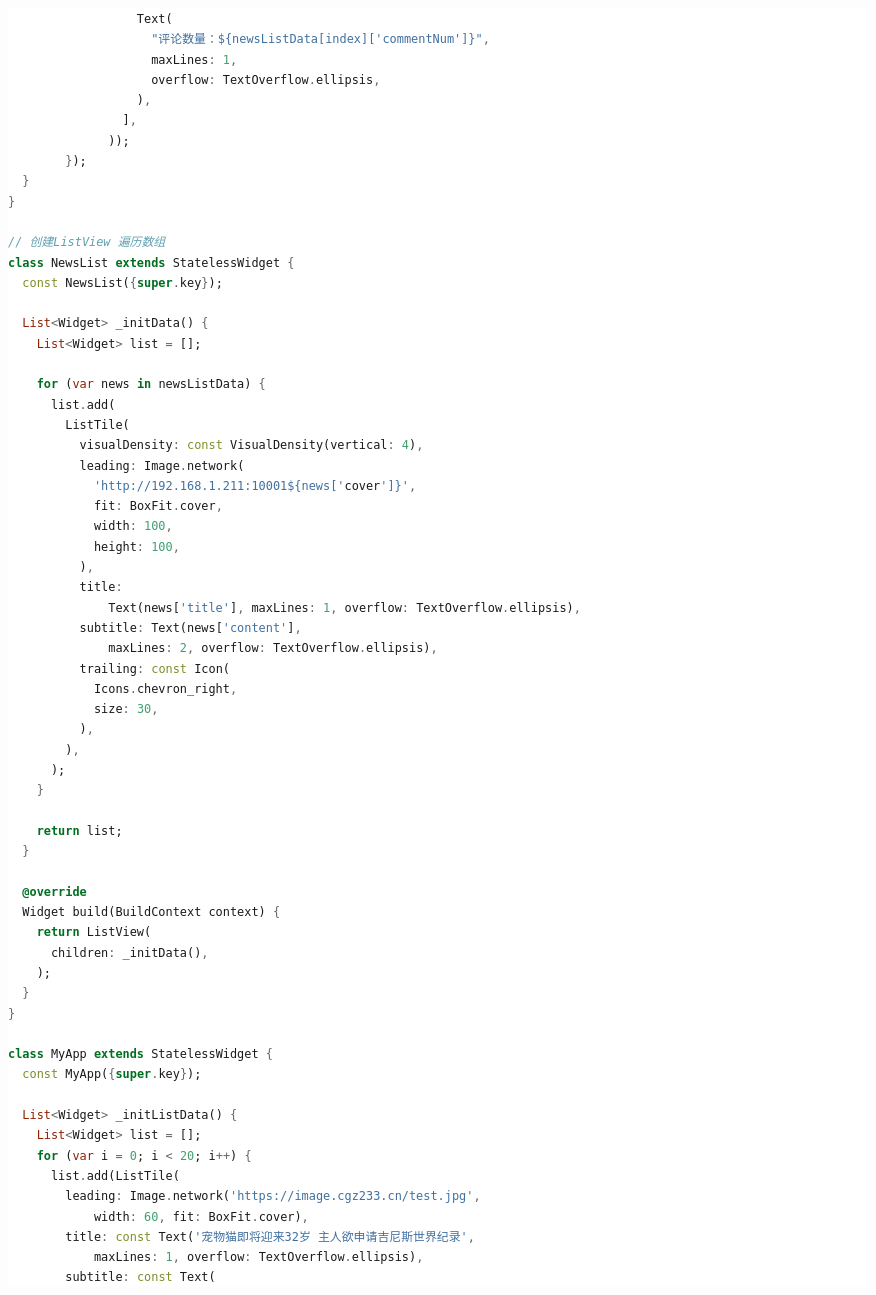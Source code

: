 ```dart
                  Text(
                    "评论数量：${newsListData[index]['commentNum']}",
                    maxLines: 1,
                    overflow: TextOverflow.ellipsis,
                  ),
                ],
              ));
        });
  }
}

// 创建ListView 遍历数组
class NewsList extends StatelessWidget {
  const NewsList({super.key});

  List<Widget> _initData() {
    List<Widget> list = [];

    for (var news in newsListData) {
      list.add(
        ListTile(
          visualDensity: const VisualDensity(vertical: 4),
          leading: Image.network(
            'http://192.168.1.211:10001${news['cover']}',
            fit: BoxFit.cover,
            width: 100,
            height: 100,
          ),
          title:
              Text(news['title'], maxLines: 1, overflow: TextOverflow.ellipsis),
          subtitle: Text(news['content'],
              maxLines: 2, overflow: TextOverflow.ellipsis),
          trailing: const Icon(
            Icons.chevron_right,
            size: 30,
          ),
        ),
      );
    }

    return list;
  }

  @override
  Widget build(BuildContext context) {
    return ListView(
      children: _initData(),
    );
  }
}

class MyApp extends StatelessWidget {
  const MyApp({super.key});

  List<Widget> _initListData() {
    List<Widget> list = [];
    for (var i = 0; i < 20; i++) {
      list.add(ListTile(
        leading: Image.network('https://image.cgz233.cn/test.jpg',
            width: 60, fit: BoxFit.cover),
        title: const Text('宠物猫即将迎来32岁 主人欲申请吉尼斯世界纪录',
            maxLines: 1, overflow: TextOverflow.ellipsis),
        subtitle: const Text(
```